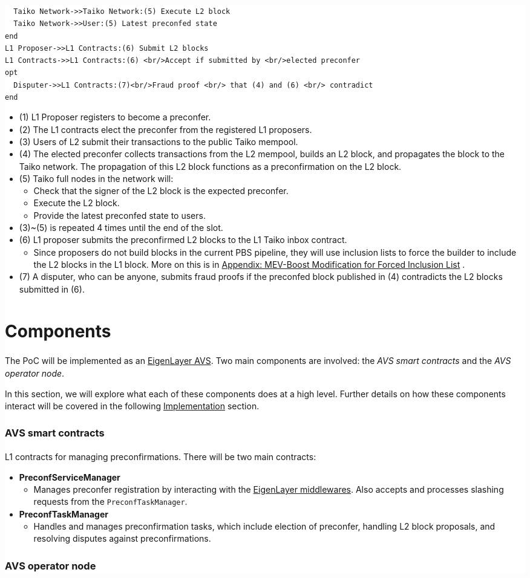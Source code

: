```mermaid
  Taiko Network->>Taiko Network:(5) Execute L2 block
  Taiko Network->>User:(5) Latest preconfed state
end
L1 Proposer->>L1 Contracts:(6) Submit L2 blocks
L1 Contracts->>L1 Contracts:(6) <br/>Accept if submitted by <br/>elected preconfer
opt
  Disputer->>L1 Contracts:(7)<br/>Fraud proof <br/> that (4) and (6) <br/> contradict
end
```

- (1) L1 Proposer registers to become a preconfer.
- (2) The L1 contracts elect the preconfer from the registered L1 proposers.
- (3) Users of L2 submit their transactions to the public Taiko mempool.
- (4) The elected preconfer collects transactions from the L2 mempool, builds an L2 block, and propagates the block to the Taiko network. The propagation of this L2 block functions as a preconfirmation on the L2 block.
- (5) Taiko full nodes in the network will:
    - Check that the signer of the L2 block is the expected preconfer.
    - Execute the L2 block.
    - Provide the latest preconfed state to users.
- (3)~(5) is repeated 4 times until the end of the slot.
- (6) L1 proposer submits the preconfirmed L2 blocks to the L1 Taiko inbox contract.
    - Since proposers do not build blocks in the current PBS pipeline, they will use inclusion lists to force the builder to include the L2 blocks in the L1 block. More on this is in [Appendix: MEV-Boost Modification for Forced Inclusion List](https://www.notion.so/Appendix-MEV-Boost-Modification-for-Forced-Inclusion-List-685e9b4e89eb43b48c5b172c220be7a7?pvs=21) .
- (7) A disputer, who can be anyone, submits fraud proofs if the preconfed block published in (4) contradicts the L2 blocks submitted in (6).

# Components

The PoC will be implemented as an [EigenLayer AVS](https://www.eigenlayer.xyz/ecosystem?category=Rollup%2CAVS%2COperator). Two main components are involved: the *AVS smart contracts* and the *AVS operator node*.

In this section, we will explore what each of these components does at a high level. Further details on how these components interact will be covered in the following [Implementation](https://www.notion.so/Implementation-1debf554210242cd9880d7c7e5e16282?pvs=21) section.

### **AVS smart contracts**

L1 contracts for managing preconfirmations. There will be two main contracts:

- **PreconfServiceManager**
    - Manages preconfer registration by interacting with the [EigenLayer middlewares](https://github.com/Layr-Labs/eigenlayer-middleware?tab=readme-ov-file#documentation). Also accepts and processes slashing requests from the `PreconfTaskManager`.
- **PreconfTaskManager**
    - Handles and manages preconfirmation tasks, which include election of preconfer, handling L2 block proposals, and resolving disputes against preconfirmations.

### **AVS operator node**
